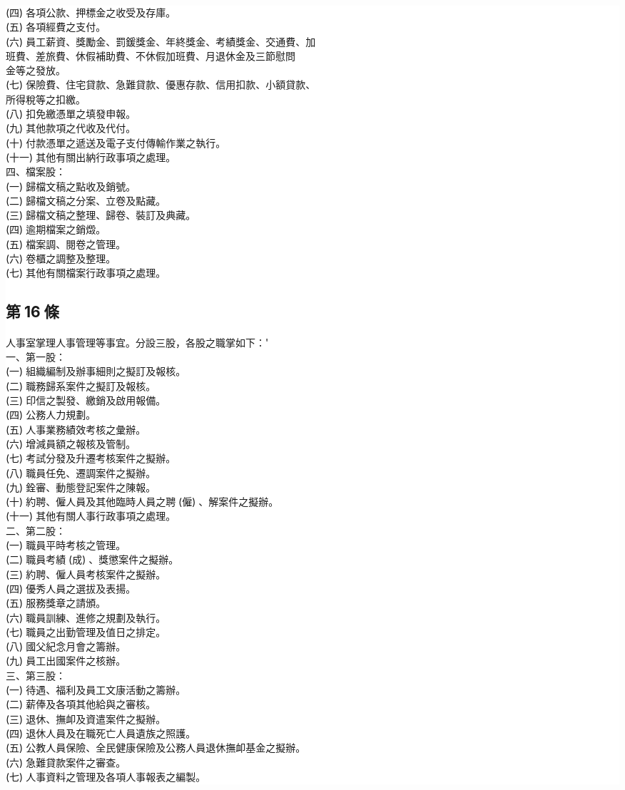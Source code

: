  (四) 各項公款、押標金之收受及存庫。  
 (五) 各項經費之支付。  
 (六) 員工薪資、獎勵金、罰鍰獎金、年終獎金、考績獎金、交通費、加  
      班費、差旅費、休假補助費、不休假加班費、月退休金及三節慰問  
      金等之發放。  
 (七) 保險費、住宅貸款、急難貸款、優惠存款、信用扣款、小額貸款、  
      所得稅等之扣繳。  
 (八) 扣免繳憑單之填發申報。  
 (九) 其他款項之代收及代付。  
 (十) 付款憑單之遞送及電子支付傳輸作業之執行。  
 (十一) 其他有關出納行政事項之處理。  
四、檔案股：  
 (一) 歸檔文稿之點收及銷號。  
 (二) 歸檔文稿之分案、立卷及點藏。  
 (三) 歸檔文稿之整理、歸卷、裝訂及典藏。  
 (四) 逾期檔案之銷燬。  
 (五) 檔案調、閱卷之管理。  
 (六) 卷櫃之調整及整理。  
 (七) 其他有關檔案行政事項之處理。

第 16 條
--------
人事室掌理人事管理等事宜。分設三股，各股之職掌如下：'  
一、第一股：  
 (一) 組織編制及辦事細則之擬訂及報核。  
 (二) 職務歸系案件之擬訂及報核。  
 (三) 印信之製發、繳銷及啟用報備。  
 (四) 公務人力規劃。  
 (五) 人事業務績效考核之彙辦。  
 (六) 增減員額之報核及管制。  
 (七) 考試分發及升遷考核案件之擬辦。  
 (八) 職員任免、遷調案件之擬辦。  
 (九) 銓審、動態登記案件之陳報。  
 (十) 約聘、僱人員及其他臨時人員之聘 (僱) 、解案件之擬辦。  
 (十一) 其他有關人事行政事項之處理。  
二、第二股：  
 (一) 職員平時考核之管理。  
 (二) 職員考績 (成) 、獎懲案件之擬辦。  
 (三) 約聘、僱人員考核案件之擬辦。  
 (四) 優秀人員之選拔及表揚。  
 (五) 服務獎章之請頒。  
 (六) 職員訓練、進修之規劃及執行。  
 (七) 職員之出勤管理及值日之排定。  
 (八) 國父紀念月會之籌辦。  
 (九) 員工出國案件之核辦。  
三、第三股：  
 (一) 待遇、福利及員工文康活動之籌辦。  
 (二) 薪俸及各項其他給與之審核。  
 (三) 退休、撫卹及資遣案件之擬辦。  
 (四) 退休人員及在職死亡人員遺族之照護。  
 (五) 公教人員保險、全民健康保險及公務人員退休撫卹基金之擬辦。  
 (六) 急難貸款案件之審查。  
 (七) 人事資料之管理及各項人事報表之編製。
